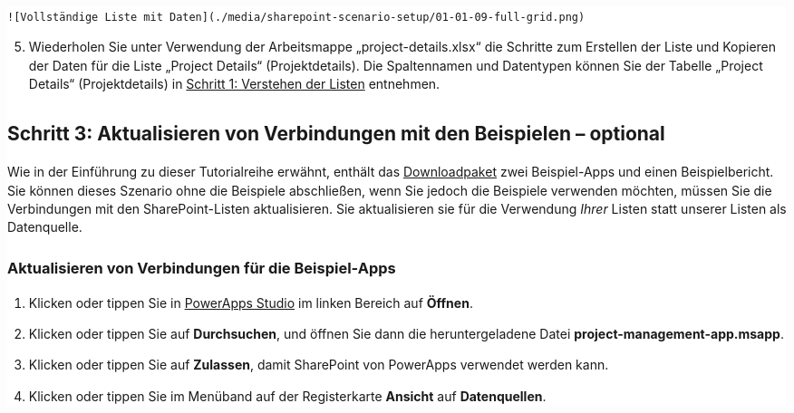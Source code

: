     ![Vollständige Liste mit Daten](./media/sharepoint-scenario-setup/01-01-09-full-grid.png)
5. Wiederholen Sie unter Verwendung der Arbeitsmappe „project-details.xlsx“ die Schritte zum Erstellen der Liste und Kopieren der Daten für die Liste „Project Details“ (Projektdetails). Die Spaltennamen und Datentypen können Sie der Tabelle „Project Details“ (Projektdetails) in [Schritt 1: Verstehen der Listen](#step-1-understand-the-lists) entnehmen.

## <a name="step-3-update-connections-to-samples---optional"></a>Schritt 3: Aktualisieren von Verbindungen mit den Beispielen – optional
Wie in der Einführung zu dieser Tutorialreihe erwähnt, enthält das [Downloadpaket](https://aka.ms/o4ia0f) zwei Beispiel-Apps und einen Beispielbericht. Sie können dieses Szenario ohne die Beispiele abschließen, wenn Sie jedoch die Beispiele verwenden möchten, müssen Sie die Verbindungen mit den SharePoint-Listen aktualisieren. Sie aktualisieren sie für die Verwendung *Ihrer* Listen statt unserer Listen als Datenquelle.

### <a name="update-connections-for-the-sample-apps"></a>Aktualisieren von Verbindungen für die Beispiel-Apps

1. Klicken oder tippen Sie in [PowerApps Studio](https://create.powerapps.com/studio/) im linken Bereich auf **Öffnen**. 

2. Klicken oder tippen Sie auf **Durchsuchen**, und öffnen Sie dann die heruntergeladene Datei **project-management-app.msapp**.

3. Klicken oder tippen Sie auf **Zulassen**, damit SharePoint von PowerApps verwendet werden kann.

4. Klicken oder tippen Sie im Menüband auf der Registerkarte **Ansicht** auf **Datenquellen**.
